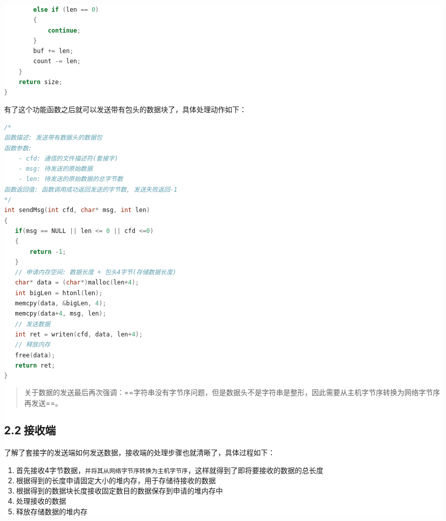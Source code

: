```c
        else if (len == 0)
        {
            continue;
        }
        buf += len;
        count -= len;
    }
    return size;
}
```

有了这个功能函数之后就可以发送带有包头的数据块了，具体处理动作如下：

```c
/*
函数描述: 发送带有数据头的数据包
函数参数:
    - cfd: 通信的文件描述符(套接字)
    - msg: 待发送的原始数据
    - len: 待发送的原始数据的总字节数
函数返回值: 函数调用成功返回发送的字节数, 发送失败返回-1
*/
int sendMsg(int cfd, char* msg, int len)
{
   if(msg == NULL || len <= 0 || cfd <=0)
   {
       return -1;
   }
   // 申请内存空间: 数据长度 + 包头4字节(存储数据长度)
   char* data = (char*)malloc(len+4);
   int bigLen = htonl(len);
   memcpy(data, &bigLen, 4);
   memcpy(data+4, msg, len);
   // 发送数据
   int ret = writen(cfd, data, len+4);
   // 释放内存
   free(data);
   return ret;
}
```

> 关于数据的发送最后再次强调：==字符串没有字节序问题，但是数据头不是字符串是整形，因此需要从主机字节序转换为网络字节序再发送==。

## 2.2 接收端

了解了套接字的发送端如何发送数据，接收端的处理步骤也就清晰了，具体过程如下：

1. 首先接收4字节数据，`并将其从网络字节序转换为主机字节序`，这样就得到了即将要接收的数据的总长度
2. 根据得到的长度申请固定大小的堆内存，用于存储待接收的数据
3. 根据得到的数据块长度接收固定数目的数据保存到申请的堆内存中
4. 处理接收的数据
5. 释放存储数据的堆内存
